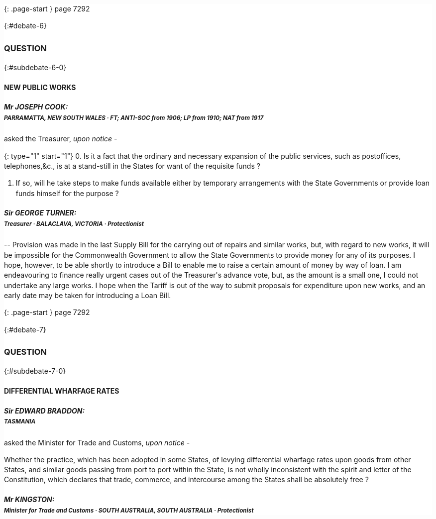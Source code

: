 {: .page-start }
page 7292

{:#debate-6}
### QUESTION

{:#subdebate-6-0}
#### NEW PUBLIC WORKS

##### Mr JOSEPH COOK:<br><small class="text-muted">PARRAMATTA, NEW SOUTH WALES &middot; FT; ANTI-SOC from 1906; LP from 1910; NAT from 1917</small>

asked the Treasurer,  *upon notice -* 

{: type="1" start="1"}
0. Is it a fact that the ordinary and necessary expansion of the public services, such as postoffices, telephones,&amp;c., is at a stand-still in the States for want of the requisite funds ? 
1. If so, will he take steps to make funds available either by temporary arrangements with the State Governments or provide loan funds himself for the purpose ? 

##### Sir GEORGE TURNER:<br><small class="text-muted">Treasurer &middot; BALACLAVA, VICTORIA &middot; Protectionist</small>

-- Provision was made in the last Supply Bill for the carrying out of repairs and similar works, but, with regard to new works, it will be impossible for the Commonwealth Government to allow the State Governments to provide money for any of its purposes. I hope, however, to be able shortly to introduce a Bill to enable me to raise a certain amount of money by way of loan. I am endeavouring to finance really urgent cases out of the Treasurer's advance vote, but, as the amount is a small one, I could not undertake any large works. I hope when the Tariff is out of the way to submit proposals for expenditure upon new works, and an early date may be taken for introducing a Loan Bill. 

{: .page-start }
page 7292

{:#debate-7}
### QUESTION

{:#subdebate-7-0}
#### DIFFERENTIAL WHARFAGE RATES

##### Sir EDWARD BRADDON:<br><small class="text-muted">TASMANIA</small>

asked the Minister for Trade and Customs,  *upon notice -* 

Whether the practice, which has been adopted in some States, of levying differential wharfage rates upon goods from other States, and similar goods passing from port to port within the State, is not wholly inconsistent with the spirit and letter of the Constitution, which declares that trade, commerce, and intercourse among the States shall be absolutely free ? 

##### Mr KINGSTON:<br><small class="text-muted">Minister for Trade and Customs &middot; SOUTH AUSTRALIA, SOUTH AUSTRALIA &middot; Protectionist</small>
